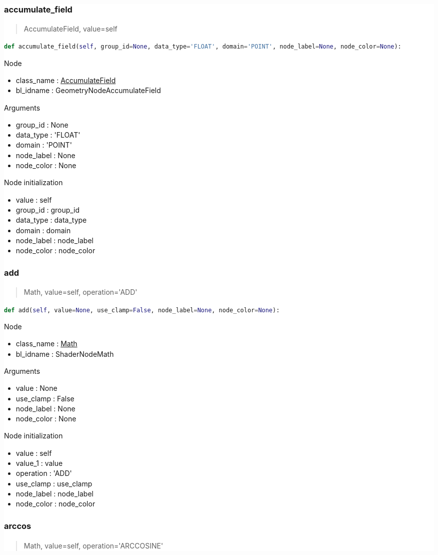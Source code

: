### accumulate_field

> AccumulateField, value=self

``` python
def accumulate_field(self, group_id=None, data_type='FLOAT', domain='POINT', node_label=None, node_color=None):
```
Node
 - class_name : [AccumulateField](/docs/GeoNodes_classes/AccumulateField.md)
 - bl_idname : GeometryNodeAccumulateField

Arguments
 - group_id : None
 - data_type : 'FLOAT'
 - domain : 'POINT'
 - node_label : None
 - node_color : None

Node initialization
 - value : self
 - group_id : group_id
 - data_type : data_type
 - domain : domain
 - node_label : node_label
 - node_color : node_color

### add

> Math, value=self, operation='ADD'

``` python
def add(self, value=None, use_clamp=False, node_label=None, node_color=None):
```
Node
 - class_name : [Math](/docs/GeoNodes_classes/Math.md)
 - bl_idname : ShaderNodeMath

Arguments
 - value : None
 - use_clamp : False
 - node_label : None
 - node_color : None

Node initialization
 - value : self
 - value_1 : value
 - operation : 'ADD'
 - use_clamp : use_clamp
 - node_label : node_label
 - node_color : node_color

### arccos

> Math, value=self, operation='ARCCOSINE'
